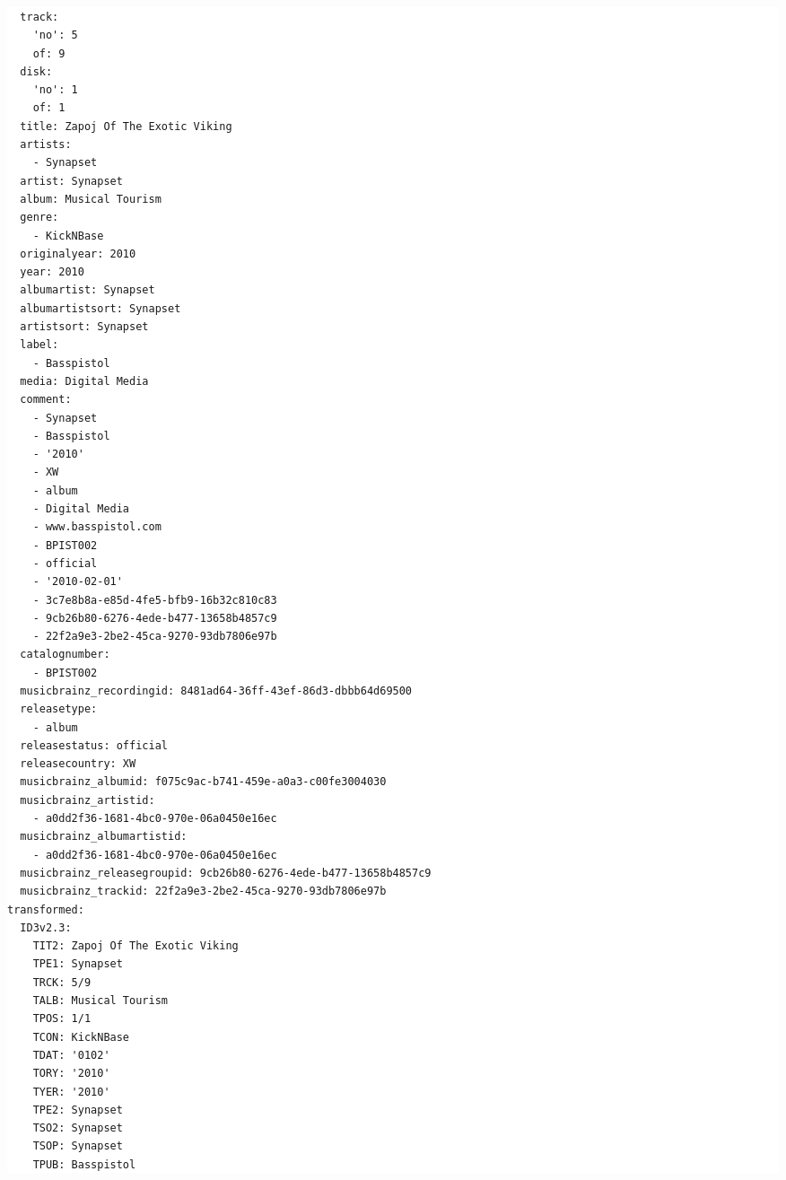       track:
        'no': 5
        of: 9
      disk:
        'no': 1
        of: 1
      title: Zapoj Of The Exotic Viking
      artists:
        - Synapset
      artist: Synapset
      album: Musical Tourism
      genre:
        - KickNBase
      originalyear: 2010
      year: 2010
      albumartist: Synapset
      albumartistsort: Synapset
      artistsort: Synapset
      label:
        - Basspistol
      media: Digital Media
      comment:
        - Synapset
        - Basspistol
        - '2010'
        - XW
        - album
        - Digital Media
        - www.basspistol.com
        - BPIST002
        - official
        - '2010-02-01'
        - 3c7e8b8a-e85d-4fe5-bfb9-16b32c810c83
        - 9cb26b80-6276-4ede-b477-13658b4857c9
        - 22f2a9e3-2be2-45ca-9270-93db7806e97b
      catalognumber:
        - BPIST002
      musicbrainz_recordingid: 8481ad64-36ff-43ef-86d3-dbbb64d69500
      releasetype:
        - album
      releasestatus: official
      releasecountry: XW
      musicbrainz_albumid: f075c9ac-b741-459e-a0a3-c00fe3004030
      musicbrainz_artistid:
        - a0dd2f36-1681-4bc0-970e-06a0450e16ec
      musicbrainz_albumartistid:
        - a0dd2f36-1681-4bc0-970e-06a0450e16ec
      musicbrainz_releasegroupid: 9cb26b80-6276-4ede-b477-13658b4857c9
      musicbrainz_trackid: 22f2a9e3-2be2-45ca-9270-93db7806e97b
    transformed:
      ID3v2.3:
        TIT2: Zapoj Of The Exotic Viking
        TPE1: Synapset
        TRCK: 5/9
        TALB: Musical Tourism
        TPOS: 1/1
        TCON: KickNBase
        TDAT: '0102'
        TORY: '2010'
        TYER: '2010'
        TPE2: Synapset
        TSO2: Synapset
        TSOP: Synapset
        TPUB: Basspistol